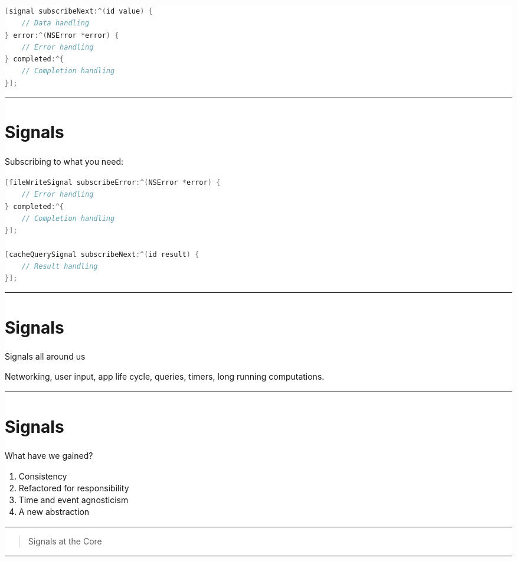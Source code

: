 ```objectivec
[signal subscribeNext:^(id value) {
    // Data handling
} error:^(NSError *error) {
    // Error handling
} completed:^{
    // Completion handling
}];
```

---

# Signals

Subscribing to what you need:

```objectivec
[fileWriteSignal subscribeError:^(NSError *error) {
    // Error handling
} completed:^{
    // Completion handling
}];

[cacheQuerySignal subscribeNext:^(id result) {
    // Result handling
}];
```

---

# Signals

Signals all around us

Networking, user input, app life cycle, queries, timers, long running computations.

---

# Signals

What have we gained?

1. Consistency
2. Refactored for responsibility
3. Time and event agnosticism
4. A new abstraction

---

> Signals at the Core

---
